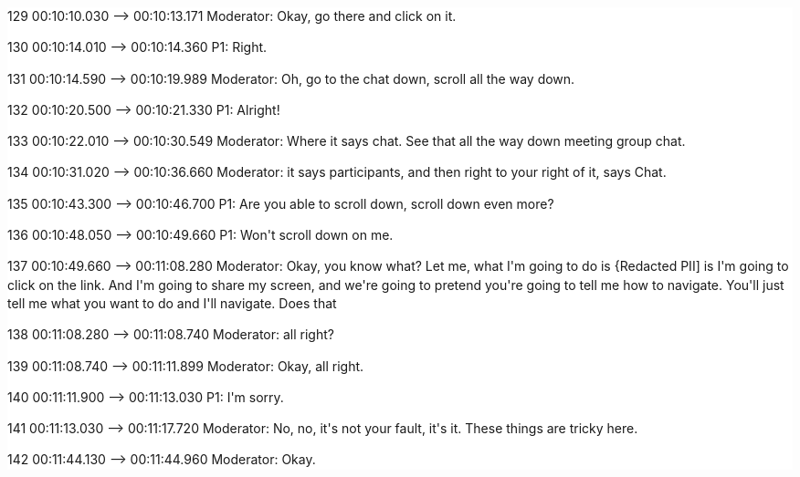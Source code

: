 129
00:10:10.030 --> 00:10:13.171
Moderator: Okay, go there and click on it.

130
00:10:14.010 --> 00:10:14.360
P1: Right.

131
00:10:14.590 --> 00:10:19.989
Moderator: Oh, go to the chat down, scroll all the way down.

132
00:10:20.500 --> 00:10:21.330
P1: Alright!

133
00:10:22.010 --> 00:10:30.549
Moderator: Where it says chat. See that all the way down meeting group chat.

134
00:10:31.020 --> 00:10:36.660
Moderator: it says participants, and then right to your right of it, says Chat.

135
00:10:43.300 --> 00:10:46.700
P1: Are you able to scroll down, scroll down even more?

136
00:10:48.050 --> 00:10:49.660
P1: Won't scroll down on me.

137
00:10:49.660 --> 00:11:08.280
Moderator: Okay, you know what? Let me, what I'm going to do is {Redacted PII] is I'm going to click on the link. And I'm going to share my screen, and we're going to pretend you're going to tell me how to navigate. You'll just tell me what you want to do and I'll navigate. Does that

138
00:11:08.280 --> 00:11:08.740
Moderator: all right?

139
00:11:08.740 --> 00:11:11.899
Moderator: Okay, all right.

140
00:11:11.900 --> 00:11:13.030
P1: I'm sorry.

141
00:11:13.030 --> 00:11:17.720
Moderator: No, no, it's not your fault, it's it. These things are tricky here.

142
00:11:44.130 --> 00:11:44.960
Moderator: Okay.
